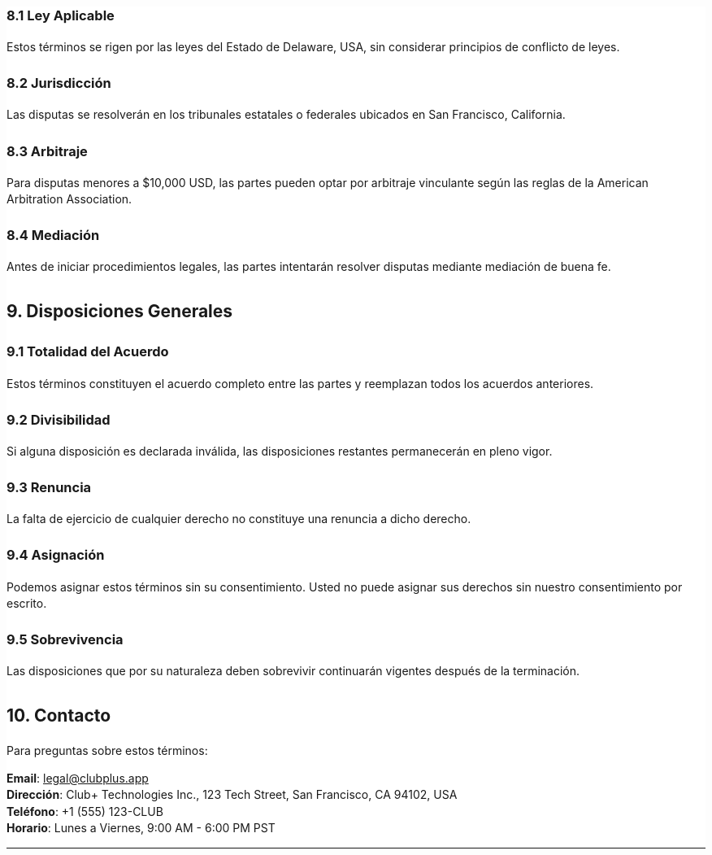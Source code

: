 ### 8.1 Ley Aplicable

Estos términos se rigen por las leyes del Estado de Delaware, USA, sin
considerar principios de conflicto de leyes.

### 8.2 Jurisdicción

Las disputas se resolverán en los tribunales estatales o federales ubicados en
San Francisco, California.

### 8.3 Arbitraje

Para disputas menores a $10,000 USD, las partes pueden optar por arbitraje
vinculante según las reglas de la American Arbitration Association.

### 8.4 Mediación

Antes de iniciar procedimientos legales, las partes intentarán resolver disputas
mediante mediación de buena fe.

## 9. Disposiciones Generales

### 9.1 Totalidad del Acuerdo

Estos términos constituyen el acuerdo completo entre las partes y reemplazan
todos los acuerdos anteriores.

### 9.2 Divisibilidad

Si alguna disposición es declarada inválida, las disposiciones restantes
permanecerán en pleno vigor.

### 9.3 Renuncia

La falta de ejercicio de cualquier derecho no constituye una renuncia a dicho
derecho.

### 9.4 Asignación

Podemos asignar estos términos sin su consentimiento. Usted no puede asignar sus
derechos sin nuestro consentimiento por escrito.

### 9.5 Sobrevivencia

Las disposiciones que por su naturaleza deben sobrevivir continuarán vigentes
después de la terminación.

## 10. Contacto

Para preguntas sobre estos términos:

**Email**: legal@clubplus.app  
**Dirección**: Club+ Technologies Inc., 123 Tech Street, San Francisco, CA
94102, USA  
**Teléfono**: +1 (555) 123-CLUB  
**Horario**: Lunes a Viernes, 9:00 AM - 6:00 PM PST

---